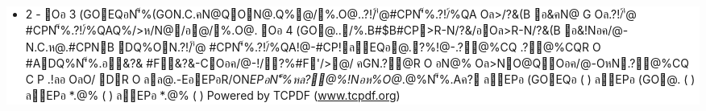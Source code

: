 - 2 - Oอ 3 (GOEQอN'็%(GON.C.คN@QON@.Q%@/%.O@..?!/์'่@#CPN'็%.?!/์%QA Oล>/?&(B อ&คN@ G Oล.?!/์'่@ #CPN'็%.?!/์%QAQ%/>ห/N@/อ@/%.O@. Oอ 4 (GO@../%.B#$B#CP>R-N/?&/อOล>R-N/?&(B อ&!Nอค/@-N.C.ห@.#CPNB DQ%ON.?!/์'่@ #CPN'็%.?!/์%QA!@-#CP!ลEQอ@.?%!@-.?@%CQ .?@%CQR O #ADQ%N'็%.อ&?& #F&?&-COอค/@-!/?%#F'/>@/ คGN.?@R O อN@% Oล>NO@QOอค/@-OหN.?@%CQ C P .!ลอ OลO/ DR O ลล@.-EอEPอR/ON*EPอN'็%หล?@%!Nอห%O@*.@%N'็%.Aค? ลEPอ (GOEQอ ( ) ลEPอ (GO@. ( ) ลEPอ *.@% ( ) ลEPอ *.@% ( ) Powered by TCPDF (www.tcpdf.org)
